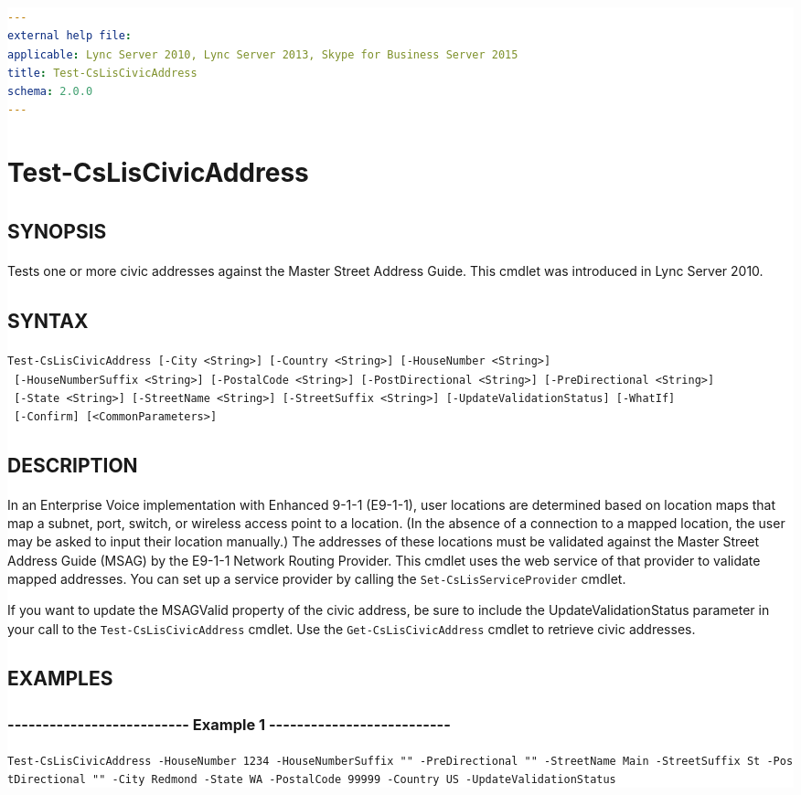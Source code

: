 ```yaml
---
external help file: 
applicable: Lync Server 2010, Lync Server 2013, Skype for Business Server 2015
title: Test-CsLisCivicAddress
schema: 2.0.0
---
```


# Test-CsLisCivicAddress

## SYNOPSIS
Tests one or more civic addresses against the Master Street Address Guide.
This cmdlet was introduced in Lync Server 2010.


## SYNTAX

```
Test-CsLisCivicAddress [-City <String>] [-Country <String>] [-HouseNumber <String>]
 [-HouseNumberSuffix <String>] [-PostalCode <String>] [-PostDirectional <String>] [-PreDirectional <String>]
 [-State <String>] [-StreetName <String>] [-StreetSuffix <String>] [-UpdateValidationStatus] [-WhatIf]
 [-Confirm] [<CommonParameters>]
```

## DESCRIPTION
In an Enterprise Voice implementation with Enhanced 9-1-1 (E9-1-1), user locations are determined based on location maps that map a subnet, port, switch, or wireless access point to a location.
(In the absence of a connection to a mapped location, the user may be asked to input their location manually.) The addresses of these locations must be validated against the Master Street Address Guide (MSAG) by the E9-1-1 Network Routing Provider.
This cmdlet uses the web service of that provider to validate mapped addresses.
You can set up a service provider by calling the `Set-CsLisServiceProvider` cmdlet.

If you want to update the MSAGValid property of the civic address, be sure to include the UpdateValidationStatus parameter in your call to the `Test-CsLisCivicAddress` cmdlet.
Use the `Get-CsLisCivicAddress` cmdlet to retrieve civic addresses.


## EXAMPLES

### -------------------------- Example 1 --------------------------
```
Test-CsLisCivicAddress -HouseNumber 1234 -HouseNumberSuffix "" -PreDirectional "" -StreetName Main -StreetSuffix St -PostDirectional "" -City Redmond -State WA -PostalCode 99999 -Country US -UpdateValidationStatus
```
